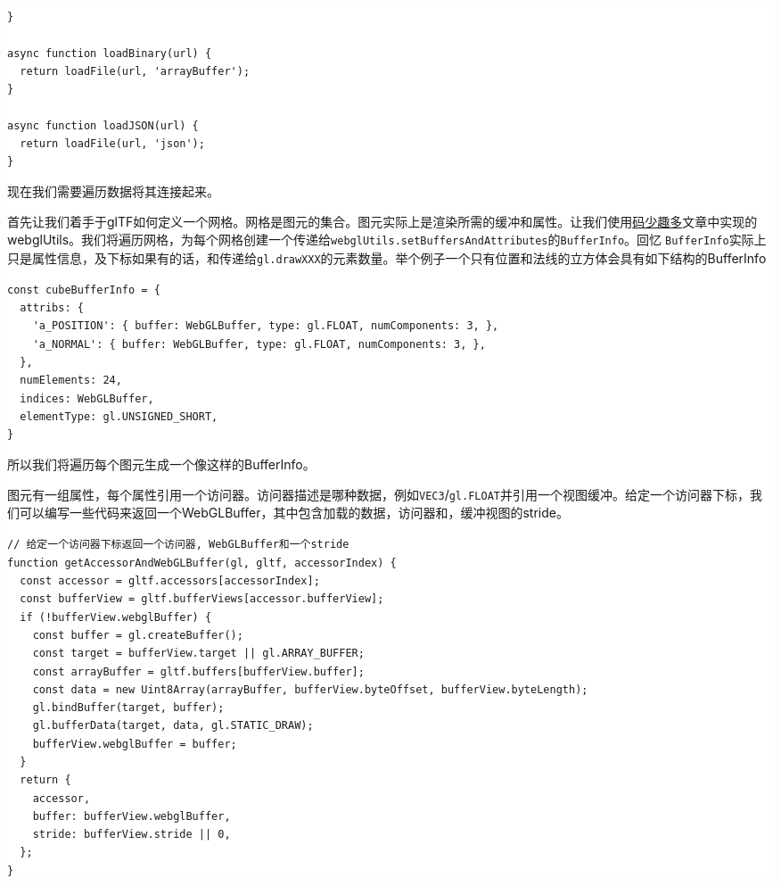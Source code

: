 ```
}

async function loadBinary(url) {
  return loadFile(url, 'arrayBuffer');
}

async function loadJSON(url) {
  return loadFile(url, 'json');
}
```

现在我们需要遍历数据将其连接起来。

首先让我们着手于glTF如何定义一个网格。网格是图元的集合。图元实际上是渲染所需的缓冲和属性。让我们使用[码少趣多](webgl-less-code-more-fun.html)文章中实现的webglUtils。我们将遍历网格，为每个网格创建一个传递给`webglUtils.setBuffersAndAttributes`的`BufferInfo`。回忆 `BufferInfo`实际上只是属性信息，及下标如果有的话，和传递给`gl.drawXXX`的元素数量。举个例子一个只有位置和法线的立方体会具有如下结构的BufferInfo

```
const cubeBufferInfo = {
  attribs: {
    'a_POSITION': { buffer: WebGLBuffer, type: gl.FLOAT, numComponents: 3, },
    'a_NORMAL': { buffer: WebGLBuffer, type: gl.FLOAT, numComponents: 3, },
  },
  numElements: 24,
  indices: WebGLBuffer,
  elementType: gl.UNSIGNED_SHORT,
}
```

所以我们将遍历每个图元生成一个像这样的BufferInfo。

图元有一组属性，每个属性引用一个访问器。访问器描述是哪种数据，例如`VEC3`/`gl.FLOAT`并引用一个视图缓冲。给定一个访问器下标，我们可以编写一些代码来返回一个WebGLBuffer，其中包含加载的数据，访问器和，缓冲视图的stride。

```
// 给定一个访问器下标返回一个访问器, WebGLBuffer和一个stride
function getAccessorAndWebGLBuffer(gl, gltf, accessorIndex) {
  const accessor = gltf.accessors[accessorIndex];
  const bufferView = gltf.bufferViews[accessor.bufferView];
  if (!bufferView.webglBuffer) {
    const buffer = gl.createBuffer();
    const target = bufferView.target || gl.ARRAY_BUFFER;
    const arrayBuffer = gltf.buffers[bufferView.buffer];
    const data = new Uint8Array(arrayBuffer, bufferView.byteOffset, bufferView.byteLength);
    gl.bindBuffer(target, buffer);
    gl.bufferData(target, data, gl.STATIC_DRAW);
    bufferView.webglBuffer = buffer;
  }
  return {
    accessor,
    buffer: bufferView.webglBuffer,
    stride: bufferView.stride || 0,
  };
}
```
